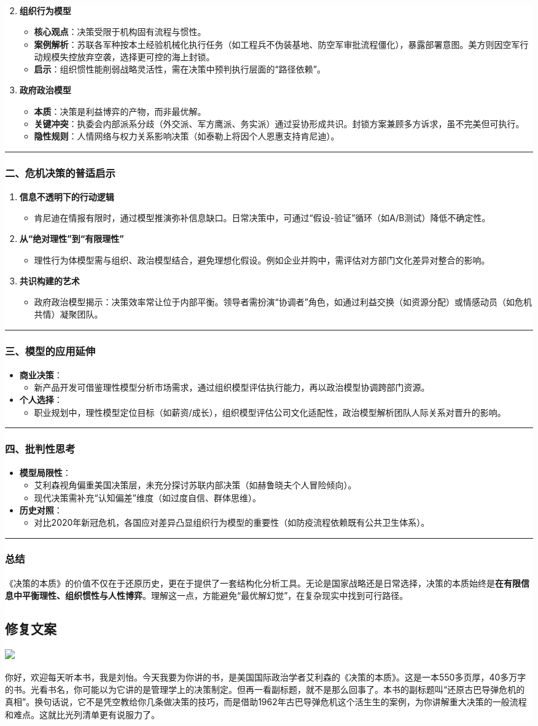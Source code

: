 2. **组织行为模型**
   - **核心观点**：决策受限于机构固有流程与惯性。
   - **案例解析**：苏联各军种按本土经验机械化执行任务（如工程兵不伪装基地、防空军审批流程僵化），暴露部署意图。美方则因空军行动规模失控放弃空袭，选择更可控的海上封锁。
   - **启示**：组织惯性能削弱战略灵活性，需在决策中预判执行层面的“路径依赖”。

3. **政府政治模型**
   - **本质**：决策是利益博弈的产物，而非最优解。
   - **关键冲突**：执委会内部派系分歧（外交派、军方鹰派、务实派）通过妥协形成共识。封锁方案兼顾多方诉求，虽不完美但可执行。
   - **隐性规则**：人情网络与权力关系影响决策（如泰勒上将因个人恩惠支持肯尼迪）。

---

### **二、危机决策的普适启示**

1. **信息不透明下的行动逻辑**
   - 肯尼迪在情报有限时，通过模型推演弥补信息缺口。日常决策中，可通过“假设-验证”循环（如A/B测试）降低不确定性。

2. **从“绝对理性”到“有限理性”**
   - 理性行为体模型需与组织、政治模型结合，避免理想化假设。例如企业并购中，需评估对方部门文化差异对整合的影响。

3. **共识构建的艺术**
   - 政府政治模型揭示：决策效率常让位于内部平衡。领导者需扮演“协调者”角色，如通过利益交换（如资源分配）或情感动员（如危机共情）凝聚团队。

---

### **三、模型的应用延伸**

- **商业决策**：
  - 新产品开发可借鉴理性模型分析市场需求，通过组织模型评估执行能力，再以政治模型协调跨部门资源。
- **个人选择**：
  - 职业规划中，理性模型定位目标（如薪资/成长），组织模型评估公司文化适配性，政治模型解析团队人际关系对晋升的影响。

---

### **四、批判性思考**

- **模型局限性**：
  - 艾利森视角偏重美国决策层，未充分探讨苏联内部决策（如赫鲁晓夫个人冒险倾向）。
  - 现代决策需补充“认知偏差”维度（如过度自信、群体思维）。
- **历史对照**：
  - 对比2020年新冠危机，各国应对差异凸显组织行为模型的重要性（如防疫流程依赖既有公共卫生体系）。

---

### **总结**

《决策的本质》的价值不仅在于还原历史，更在于提供了一套结构化分析工具。无论是国家战略还是日常选择，决策的本质始终是**在有限信息中平衡理性、组织惯性与人性博弈**。理解这一点，方能避免“最优解幻觉”，在复杂现实中找到可行路径。

## 修复文案

![](https://piccdn2.umiwi.com/uploader/image/ddarticle/2023102012/1822974961925587816/102012.jpeg)

你好，欢迎每天听本书，我是刘怡。今天我要为你讲的书，是美国国际政治学者艾利森的《决策的本质》。这是一本550多页厚，40多万字的书。光看书名，你可能以为它讲的是管理学上的决策制定。但再一看副标题，就不是那么回事了。本书的副标题叫“还原古巴导弹危机的真相”。换句话说，它不是凭空教给你几条做决策的技巧，而是借助1962年古巴导弹危机这个活生生的案例，为你讲解重大决策的一般流程和难点。这就比光列清单更有说服力了。
